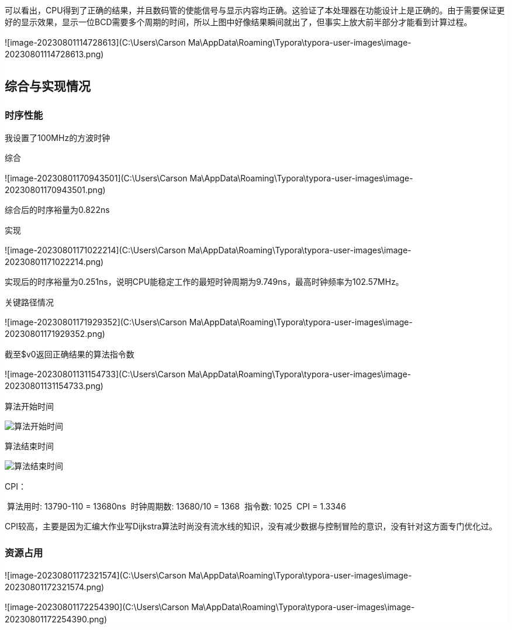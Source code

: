 可以看出，CPU得到了正确的结果，并且数码管的使能信号与显示内容均正确。这验证了本处理器在功能设计上是正确的。由于需要保证更好的显示效果，显示一位BCD需要多个周期的时间，所以上图中好像结果瞬间就出了，但事实上放大前半部分才能看到计算过程。

![image-20230801114728613](C:\Users\Carson Ma\AppData\Roaming\Typora\typora-user-images\image-20230801114728613.png)

## 综合与实现情况

### 时序性能

我设置了100MHz的方波时钟

综合

![image-20230801170943501](C:\Users\Carson Ma\AppData\Roaming\Typora\typora-user-images\image-20230801170943501.png)

综合后的时序裕量为0.822ns

实现

![image-20230801171022214](C:\Users\Carson Ma\AppData\Roaming\Typora\typora-user-images\image-20230801171022214.png)

实现后的时序裕量为0.251ns，说明CPU能稳定工作的最短时钟周期为9.749ns，最高时钟频率为102.57MHz。

关键路径情况

![image-20230801171929352](C:\Users\Carson Ma\AppData\Roaming\Typora\typora-user-images\image-20230801171929352.png)

截至$v0返回正确结果的算法指令数

![image-20230801131154733](C:\Users\Carson Ma\AppData\Roaming\Typora\typora-user-images\image-20230801131154733.png)

算法开始时间

![算法开始时间](C:\Study\2023Summer\Processor\时序分析\算法开始时间.png)

算法结束时间

![算法结束时间](C:\Study\2023Summer\Processor\时序分析\算法结束时间.png)

CPI：

​	算法用时: 13790-110 = 13680ns
​	时钟周期数: 13680/10 = 1368
​	指令数: 1025
​	CPI = 1.3346

CPI较高，主要是因为汇编大作业写Dijkstra算法时尚没有流水线的知识，没有减少数据与控制冒险的意识，没有针对这方面专门优化过。

### 资源占用

![image-20230801172321574](C:\Users\Carson Ma\AppData\Roaming\Typora\typora-user-images\image-20230801172321574.png)

![image-20230801172254390](C:\Users\Carson Ma\AppData\Roaming\Typora\typora-user-images\image-20230801172254390.png)
